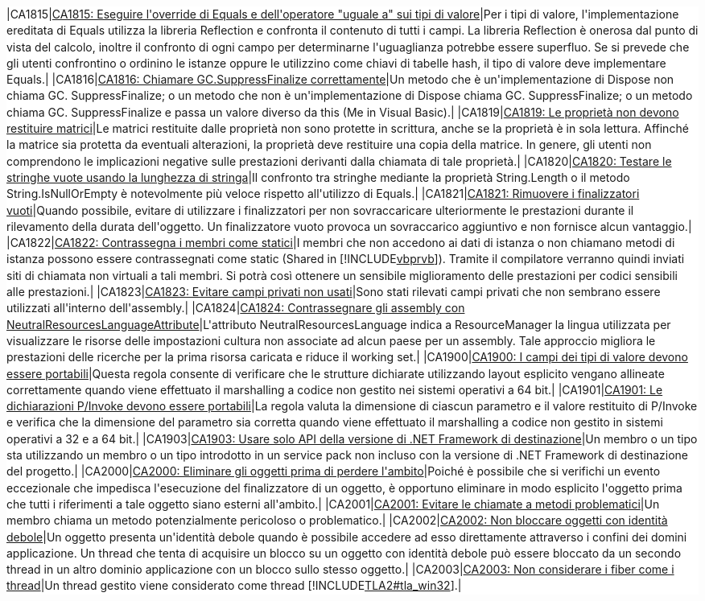 |CA1815|[CA1815: Eseguire l'override di Equals e dell'operatore "uguale a" sui tipi di valore](../code-quality/ca1815-override-equals-and-operator-equals-on-value-types.md)|Per i tipi di valore, l'implementazione ereditata di Equals utilizza la libreria Reflection e confronta il contenuto di tutti i campi. La libreria Reflection è onerosa dal punto di vista del calcolo, inoltre il confronto di ogni campo per determinarne l'uguaglianza potrebbe essere superfluo. Se si prevede che gli utenti confrontino o ordinino le istanze oppure le utilizzino come chiavi di tabelle hash, il tipo di valore deve implementare Equals.|
|CA1816|[CA1816: Chiamare GC.SuppressFinalize correttamente](../code-quality/ca1816-call-gc-suppressfinalize-correctly.md)|Un metodo che è un'implementazione di Dispose non chiama GC. SuppressFinalize; o un metodo che non è un'implementazione di Dispose chiama GC. SuppressFinalize; o un metodo chiama GC. SuppressFinalize e passa un valore diverso da this (Me in Visual Basic).|
|CA1819|[CA1819: Le proprietà non devono restituire matrici](../code-quality/ca1819-properties-should-not-return-arrays.md)|Le matrici restituite dalle proprietà non sono protette in scrittura, anche se la proprietà è in sola lettura. Affinché la matrice sia protetta da eventuali alterazioni, la proprietà deve restituire una copia della matrice. In genere, gli utenti non comprendono le implicazioni negative sulle prestazioni derivanti dalla chiamata di tale proprietà.|
|CA1820|[CA1820: Testare le stringhe vuote usando la lunghezza di stringa](../code-quality/ca1820-test-for-empty-strings-using-string-length.md)|Il confronto tra stringhe mediante la proprietà String.Length o il metodo String.IsNullOrEmpty è notevolmente più veloce rispetto all'utilizzo di Equals.|
|CA1821|[CA1821: Rimuovere i finalizzatori vuoti](../code-quality/ca1821-remove-empty-finalizers.md)|Quando possibile, evitare di utilizzare i finalizzatori per non sovraccaricare ulteriormente le prestazioni durante il rilevamento della durata dell'oggetto. Un finalizzatore vuoto provoca un sovraccarico aggiuntivo e non fornisce alcun vantaggio.|
|CA1822|[CA1822: Contrassegna i membri come statici](../code-quality/ca1822-mark-members-as-static.md)|I membri che non accedono ai dati di istanza o non chiamano metodi di istanza possono essere contrassegnati come static (Shared in [!INCLUDE[vbprvb](../code-quality/includes/vbprvb_md.md)]). Tramite il compilatore verranno quindi inviati siti di chiamata non virtuali a tali membri. Si potrà così ottenere un sensibile miglioramento delle prestazioni per codici sensibili alle prestazioni.|
|CA1823|[CA1823: Evitare campi privati non usati](../code-quality/ca1823-avoid-unused-private-fields.md)|Sono stati rilevati campi privati che non sembrano essere utilizzati all'interno dell'assembly.|
|CA1824|[CA1824: Contrassegnare gli assembly con NeutralResourcesLanguageAttribute](../code-quality/ca1824-mark-assemblies-with-neutralresourceslanguageattribute.md)|L'attributo NeutralResourcesLanguage indica a ResourceManager la lingua utilizzata per visualizzare le risorse delle impostazioni cultura non associate ad alcun paese per un assembly. Tale approccio migliora le prestazioni delle ricerche per la prima risorsa caricata e riduce il working set.|
|CA1900|[CA1900: I campi dei tipi di valore devono essere portabili](../code-quality/ca1900-value-type-fields-should-be-portable.md)|Questa regola consente di verificare che le strutture dichiarate utilizzando layout esplicito vengano allineate correttamente quando viene effettuato il marshalling a codice non gestito nei sistemi operativi a 64 bit.|
|CA1901|[CA1901: Le dichiarazioni P/Invoke devono essere portabili](../code-quality/ca1901-p-invoke-declarations-should-be-portable.md)|La regola valuta la dimensione di ciascun parametro e il valore restituito di P/Invoke e verifica che la dimensione del parametro sia corretta quando viene effettuato il marshalling a codice non gestito in sistemi operativi a 32 e a 64 bit.|
|CA1903|[CA1903: Usare solo API della versione di .NET Framework di destinazione](../code-quality/ca1903-use-only-api-from-targeted-framework.md)|Un membro o un tipo sta utilizzando un membro o un tipo introdotto in un service pack non incluso con la versione di .NET Framework di destinazione del progetto.|
|CA2000|[CA2000: Eliminare gli oggetti prima di perdere l'ambito](../code-quality/ca2000-dispose-objects-before-losing-scope.md)|Poiché è possibile che si verifichi un evento eccezionale che impedisca l'esecuzione del finalizzatore di un oggetto, è opportuno eliminare in modo esplicito l'oggetto prima che tutti i riferimenti a tale oggetto siano esterni all'ambito.|
|CA2001|[CA2001: Evitare le chiamate a metodi problematici](../code-quality/ca2001-avoid-calling-problematic-methods.md)|Un membro chiama un metodo potenzialmente pericoloso o problematico.|
|CA2002|[CA2002: Non bloccare oggetti con identità debole](../code-quality/ca2002-do-not-lock-on-objects-with-weak-identity.md)|Un oggetto presenta un'identità debole quando è possibile accedere ad esso direttamente attraverso i confini dei domini applicazione. Un thread che tenta di acquisire un blocco su un oggetto con identità debole può essere bloccato da un secondo thread in un altro dominio applicazione con un blocco sullo stesso oggetto.|
|CA2003|[CA2003: Non considerare i fiber come i thread](../code-quality/ca2003-do-not-treat-fibers-as-threads.md)|Un thread gestito viene considerato come thread [!INCLUDE[TLA2#tla_win32](../code-quality/includes/tla2sharptla_win32_md.md)].|
